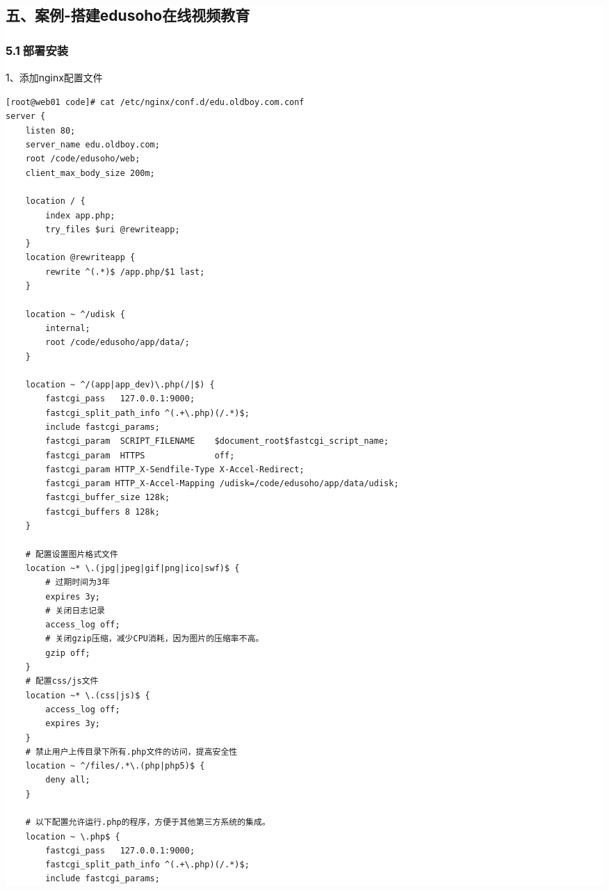 ## 五、案例-搭建edusoho在线视频教育

### 5.1 部署安装

1、添加nginx配置文件

```shell
[root@web01 code]# cat /etc/nginx/conf.d/edu.oldboy.com.conf 
server {
    listen 80;
    server_name edu.oldboy.com;
    root /code/edusoho/web;
    client_max_body_size 200m;

    location / {
        index app.php;
        try_files $uri @rewriteapp;
    }
    location @rewriteapp {
        rewrite ^(.*)$ /app.php/$1 last;
    }

    location ~ ^/udisk {
        internal;
        root /code/edusoho/app/data/;
    }

    location ~ ^/(app|app_dev)\.php(/|$) {
        fastcgi_pass   127.0.0.1:9000;
        fastcgi_split_path_info ^(.+\.php)(/.*)$;
        include fastcgi_params;
        fastcgi_param  SCRIPT_FILENAME    $document_root$fastcgi_script_name;
        fastcgi_param  HTTPS              off;
        fastcgi_param HTTP_X-Sendfile-Type X-Accel-Redirect;
        fastcgi_param HTTP_X-Accel-Mapping /udisk=/code/edusoho/app/data/udisk;
        fastcgi_buffer_size 128k;
        fastcgi_buffers 8 128k;
    }

    # 配置设置图片格式文件
    location ~* \.(jpg|jpeg|gif|png|ico|swf)$ {
        # 过期时间为3年
        expires 3y;
        # 关闭日志记录
        access_log off;
        # 关闭gzip压缩，减少CPU消耗，因为图片的压缩率不高。
        gzip off;
    }
    # 配置css/js文件
    location ~* \.(css|js)$ {
        access_log off;
        expires 3y;
    }
    # 禁止用户上传目录下所有.php文件的访问，提高安全性
    location ~ ^/files/.*\.(php|php5)$ {
        deny all;
    }

    # 以下配置允许运行.php的程序，方便于其他第三方系统的集成。
    location ~ \.php$ {
        fastcgi_pass   127.0.0.1:9000;
        fastcgi_split_path_info ^(.+\.php)(/.*)$;
        include fastcgi_params;
```